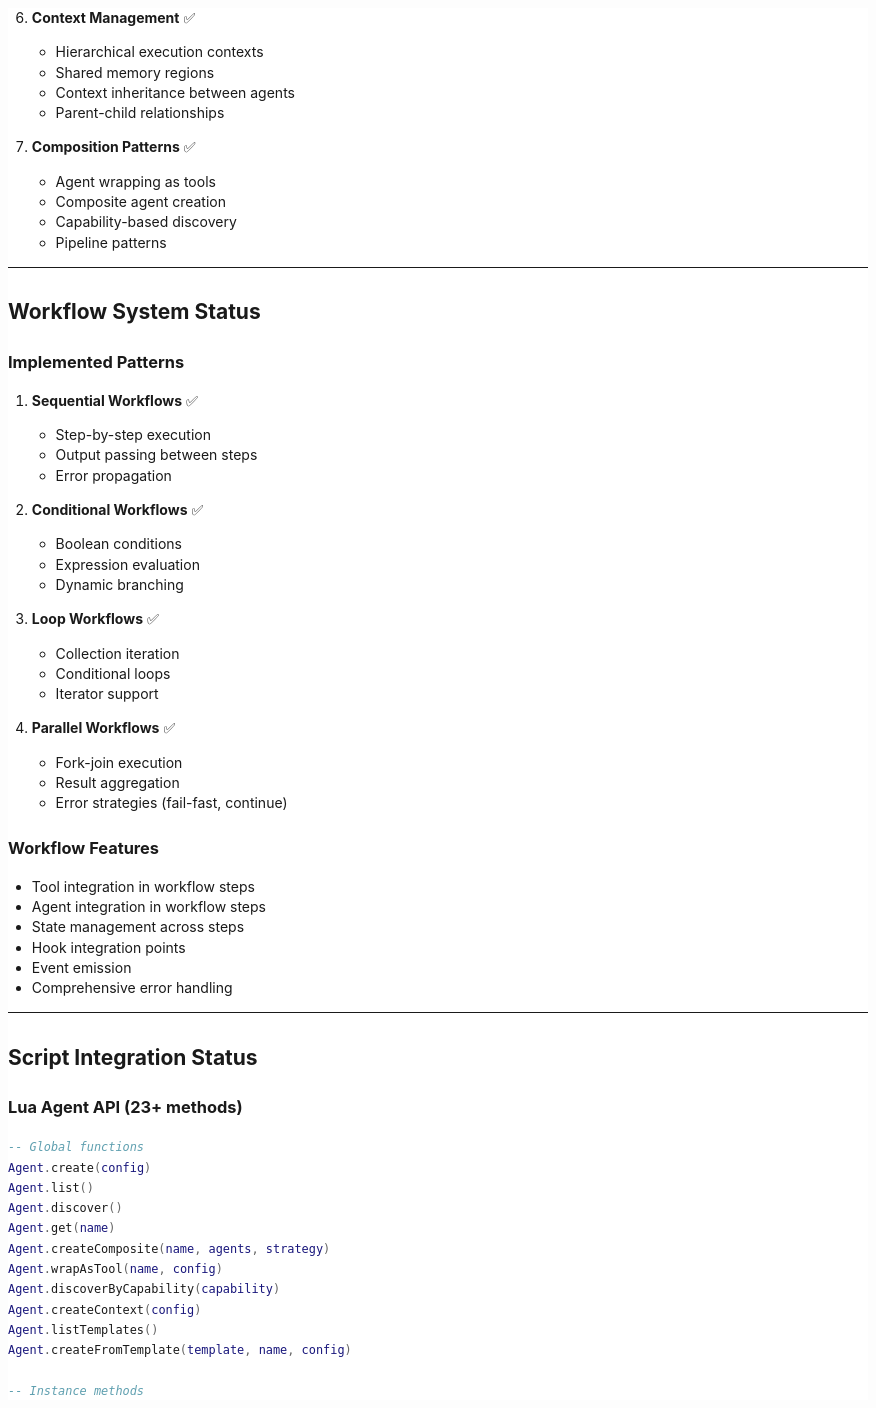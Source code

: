6. **Context Management** ✅
   - Hierarchical execution contexts
   - Shared memory regions
   - Context inheritance between agents
   - Parent-child relationships

7. **Composition Patterns** ✅
   - Agent wrapping as tools
   - Composite agent creation
   - Capability-based discovery
   - Pipeline patterns

---

## Workflow System Status

### Implemented Patterns
1. **Sequential Workflows** ✅
   - Step-by-step execution
   - Output passing between steps
   - Error propagation

2. **Conditional Workflows** ✅
   - Boolean conditions
   - Expression evaluation
   - Dynamic branching

3. **Loop Workflows** ✅
   - Collection iteration
   - Conditional loops
   - Iterator support

4. **Parallel Workflows** ✅
   - Fork-join execution
   - Result aggregation
   - Error strategies (fail-fast, continue)

### Workflow Features
- Tool integration in workflow steps
- Agent integration in workflow steps
- State management across steps
- Hook integration points
- Event emission
- Comprehensive error handling

---

## Script Integration Status

### Lua Agent API (23+ methods)
```lua
-- Global functions
Agent.create(config)
Agent.list()
Agent.discover()
Agent.get(name)
Agent.createComposite(name, agents, strategy)
Agent.wrapAsTool(name, config)
Agent.discoverByCapability(capability)
Agent.createContext(config)
Agent.listTemplates()
Agent.createFromTemplate(template, name, config)

-- Instance methods
```